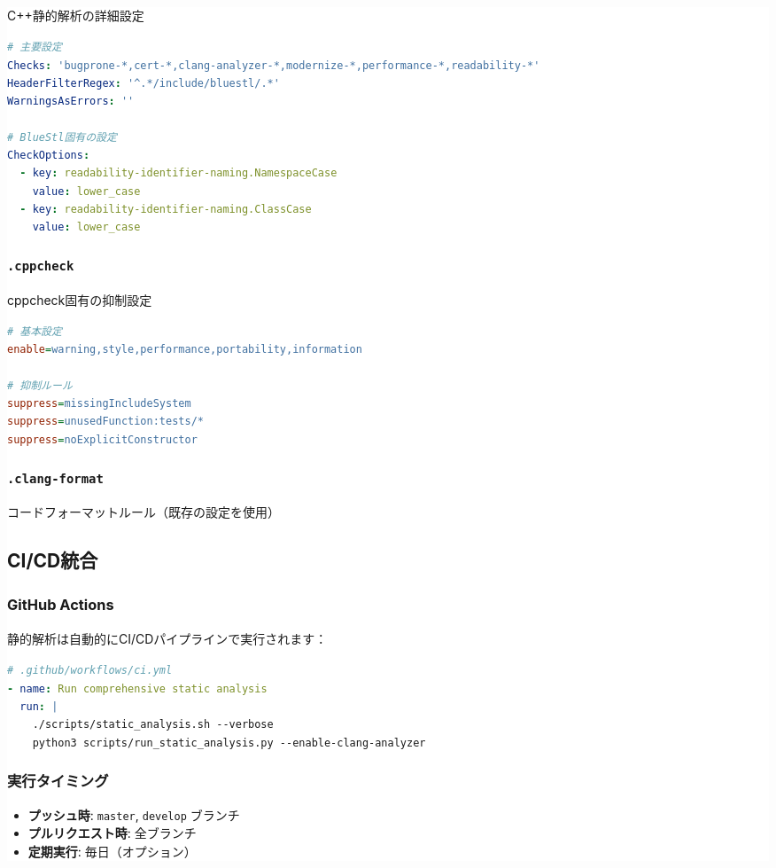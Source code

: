 C++静的解析の詳細設定

```yaml
# 主要設定
Checks: 'bugprone-*,cert-*,clang-analyzer-*,modernize-*,performance-*,readability-*'
HeaderFilterRegex: '^.*/include/bluestl/.*'
WarningsAsErrors: ''

# BlueStl固有の設定
CheckOptions:
  - key: readability-identifier-naming.NamespaceCase
    value: lower_case
  - key: readability-identifier-naming.ClassCase
    value: lower_case
```

### `.cppcheck`

cppcheck固有の抑制設定

```ini
# 基本設定
enable=warning,style,performance,portability,information

# 抑制ルール
suppress=missingIncludeSystem
suppress=unusedFunction:tests/*
suppress=noExplicitConstructor
```

### `.clang-format`

コードフォーマットルール（既存の設定を使用）

## CI/CD統合

### GitHub Actions

静的解析は自動的にCI/CDパイプラインで実行されます：

```yaml
# .github/workflows/ci.yml
- name: Run comprehensive static analysis
  run: |
    ./scripts/static_analysis.sh --verbose
    python3 scripts/run_static_analysis.py --enable-clang-analyzer
```

### 実行タイミング

- **プッシュ時**: `master`, `develop` ブランチ
- **プルリクエスト時**: 全ブランチ
- **定期実行**: 毎日（オプション）

